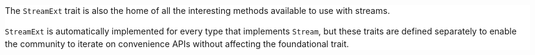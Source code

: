 The `StreamExt` trait is also the home of all the interesting methods available to use with streams.

`StreamExt` is automatically implemented for every type that implements `Stream`, but these traits are defined separately to enable the community to iterate on convenience APIs without affecting the foundational trait.